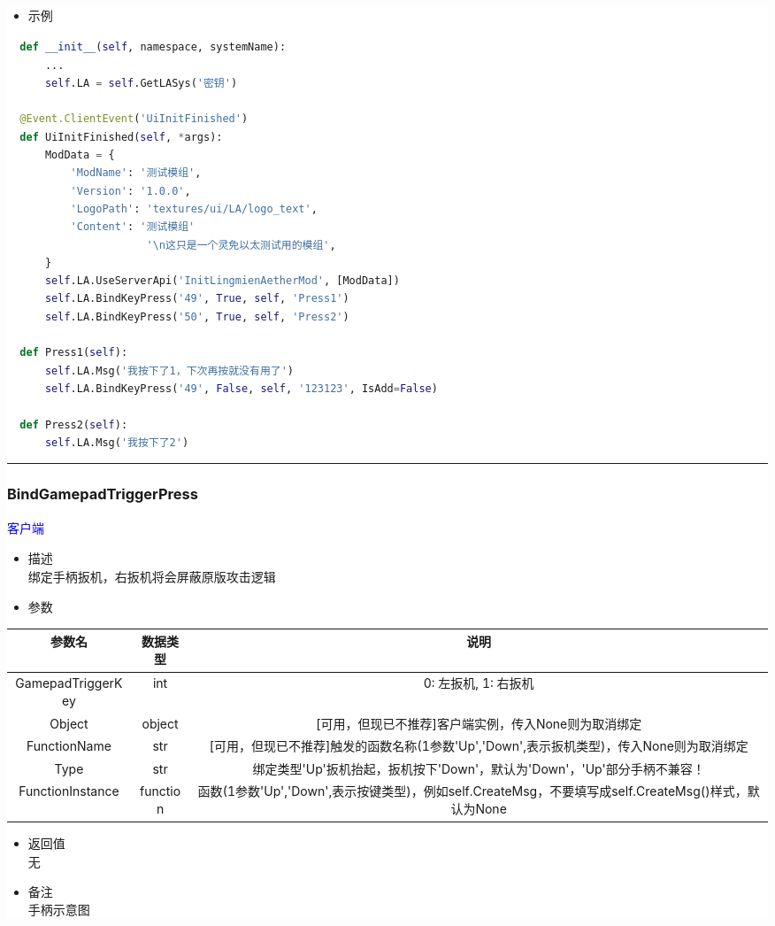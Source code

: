 - 示例
```python {15,16,20,23}
  def __init__(self, namespace, systemName):
      ...
      self.LA = self.GetLASys('密钥')

  @Event.ClientEvent('UiInitFinished')
  def UiInitFinished(self, *args):
      ModData = {
          'ModName': '测试模组',
          'Version': '1.0.0',
          'LogoPath': 'textures/ui/LA/logo_text',
          'Content': '测试模组'
                      '\n这只是一个灵免以太测试用的模组',
      }
      self.LA.UseServerApi('InitLingmienAetherMod', [ModData])
      self.LA.BindKeyPress('49', True, self, 'Press1')
      self.LA.BindKeyPress('50', True, self, 'Press2')

  def Press1(self):
      self.LA.Msg('我按下了1，下次再按就没有用了')
      self.LA.BindKeyPress('49', False, self, '123123', IsAdd=False)

  def Press2(self):
      self.LA.Msg('我按下了2')
```
------------

### <a id="bindgamepadtriggerpress"></a>BindGamepadTriggerPress
<font color=blue>客户端</font><br>
- 描述<br>
  绑定手柄扳机，右扳机将会屏蔽原版攻击逻辑

- 参数<br>

|参数名|数据类型|说明|
|:-:|:-:|:-:|
|GamepadTriggerKey|int|0: 左扳机, 1: 右扳机|
|Object|object|[可用，但现已不推荐]客户端实例，传入None则为取消绑定|
|FunctionName|str|[可用，但现已不推荐]触发的函数名称(1参数'Up','Down',表示扳机类型)，传入None则为取消绑定|
|Type|str|绑定类型'Up'扳机抬起，扳机按下'Down'，默认为'Down'，'Up'部分手柄不兼容！|
|FunctionInstance|function|函数(1参数'Up','Down',表示按键类型)，例如self.CreateMsg，不要填写成self.CreateMsg()样式，默认为None|

- 返回值<br>
无

- 备注<br>
手柄示意图
